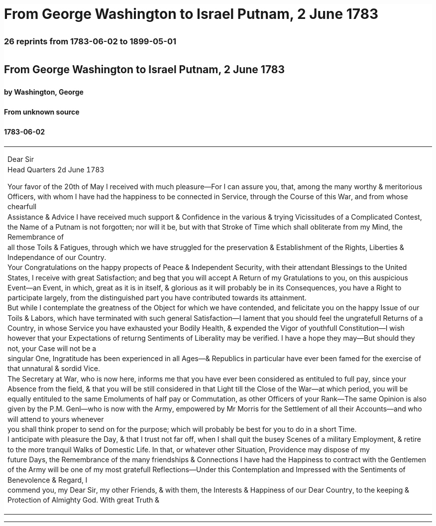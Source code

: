 
# From George Washington to Israel Putnam, 2 June 1783

### 26 reprints from 1783-06-02 to 1899-05-01

## From George Washington to Israel Putnam, 2 June 1783

#### by Washington, George

#### From unknown source

#### 1783-06-02

<table style="width: 100%;"><tr><td style="width: 50%">

Dear Sir  
Head Quarters 2d June 1783  
  
Your favor of the 20th of May I received with much pleasure—For I can assure you, that, among the many worthy &amp; meritorious Officers, with whom I have had the happiness to be connected in Service, through the Course of this War, and from whose chearfull  
Assistance &amp; Advice I have received much support &amp; Confidence in the various &amp; trying Vicissitudes of a Complicated Contest, the Name of a Putnam is not forgotten; nor will it be, but with that Stroke of Time which shall obliterate from my Mind, the Remembrance of  
all those Toils &amp; Fatigues, through which we have struggled for the preservation &amp; Establishment of the Rights, Liberties &amp; Independance of our Country.  
Your Congratulations on the happy propects of Peace &amp; Independent Security, with their attendant Blessings to the United States, I receive with great Satisfaction; and beg that you will accept A Return of my Gratulations to you, on this auspicious  
Event—an Event, in which, great as it is in itself, &amp; glorious as it will probably be in its Consequences, you have a Right to participate largely, from the distinguished part you have contributed towards its attainment.  
But while I contemplate the greatness of the Object for which we have contended, and felicitate you on the happy Issue of our Toils &amp; Labors, which have terminated with such general Satisfaction—I lament that you should feel the ungratefull Returns of a  
Country, in whose Service you have exhausted your Bodily Health, &amp; expended the Vigor of youthfull Constitution—I wish however that your Expectations of returng Sentiments of Liberality may be verified. I have a hope they may—But should they not, your Case will not be a  
singular One, Ingratitude has been experienced in all Ages—&amp; Republics in particular have ever been famed for the exercise of that unnatural &amp; sordid Vice.  
The Secretary at War, who is now here, informs me that you have ever been considered as entituled to full pay, since your Absence from the field, &amp; that you will be still considered in that Light till the Close of the War—at which period, you will be  
equally entituled to the same Emoluments of half pay or Commutation, as other Officers of your Rank—The same Opinion is also given by the P.M. Genl—who is now with the Army, empowered by Mr Morris for the Settlement of all their Accounts—and who will attend to yours whenever  
you shall think proper to send on for the purpose; which will probably be best for you to do in a short Time.  
I anticipate with pleasure the Day, &amp; that I trust not far off, when I shall quit the busey Scenes of a military Employment, &amp; retire to the more tranquil Walks of Domestic Life. In that, or whatever other Situation, Providence may dispose of my  
future Days, the Remembrance of the many friendships &amp; Connections I have had the Happiness to contract with the Gentlemen of the Army will be one of my most gratefull Reflections—Under this Contemplation and Impressed with the Sentiments of Benevolence &amp; Regard, I  
commend you, my Dear Sir, my other Friends, &amp; with them, the Interests &amp; Happiness of our Dear Country, to the keeping &amp; Protection of Almighty God. With great Truth &amp; 
</td></tr></table>

---